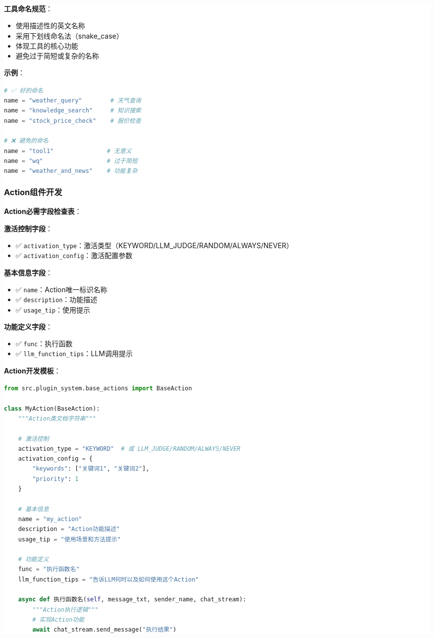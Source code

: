 **工具命名规范**：
- 使用描述性的英文名称
- 采用下划线命名法（snake_case）
- 体现工具的核心功能
- 避免过于简短或复杂的名称

**示例**：
```python
# ✅ 好的命名
name = "weather_query"        # 天气查询
name = "knowledge_search"     # 知识搜索
name = "stock_price_check"    # 股价检查

# ❌ 避免的命名
name = "tool1"               # 无意义
name = "wq"                  # 过于简短
name = "weather_and_news"    # 功能复杂
```

### Action组件开发

**Action必需字段检查表**：

**激活控制字段**：
- ✅ `activation_type`：激活类型（KEYWORD/LLM_JUDGE/RANDOM/ALWAYS/NEVER）
- ✅ `activation_config`：激活配置参数

**基本信息字段**：
- ✅ `name`：Action唯一标识名称
- ✅ `description`：功能描述
- ✅ `usage_tip`：使用提示

**功能定义字段**：
- ✅ `func`：执行函数
- ✅ `llm_function_tips`：LLM调用提示

**Action开发模板**：
```python
from src.plugin_system.base_actions import BaseAction

class MyAction(BaseAction):
    """Action类文档字符串"""
    
    # 激活控制
    activation_type = "KEYWORD"  # 或 LLM_JUDGE/RANDOM/ALWAYS/NEVER
    activation_config = {
        "keywords": ["关键词1", "关键词2"],
        "priority": 1
    }
    
    # 基本信息
    name = "my_action"
    description = "Action功能描述"
    usage_tip = "使用场景和方法提示"
    
    # 功能定义
    func = "执行函数名"
    llm_function_tips = "告诉LLM何时以及如何使用这个Action"
    
    async def 执行函数名(self, message_txt, sender_name, chat_stream):
        """Action执行逻辑"""
        # 实现Action功能
        await chat_stream.send_message("执行结果")
```
